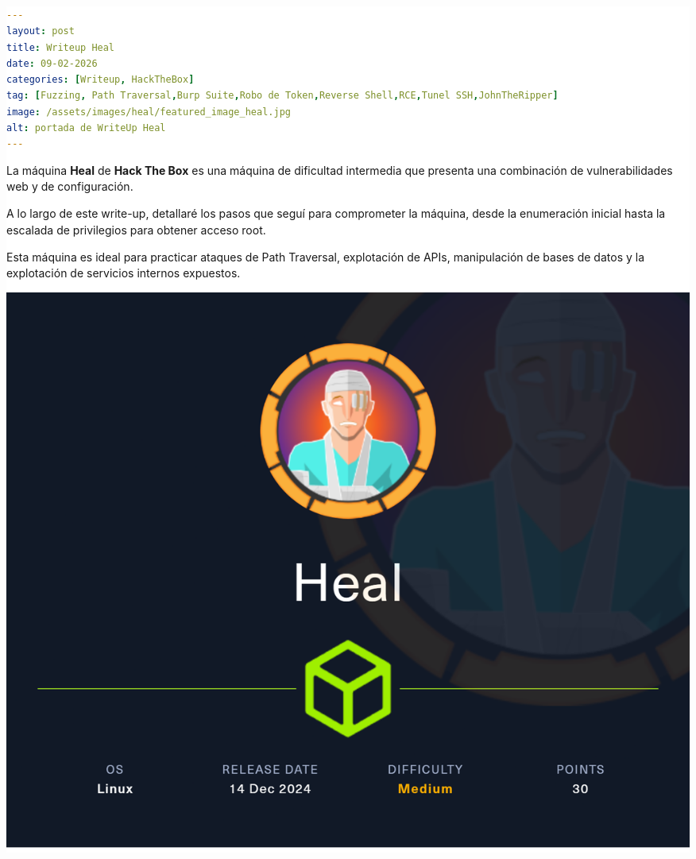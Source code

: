 ```yaml
---
layout: post
title: Writeup Heal
date: 09-02-2026
categories: [Writeup, HackTheBox]
tag: [Fuzzing, Path Traversal,Burp Suite,Robo de Token,Reverse Shell,RCE,Tunel SSH,JohnTheRipper]
image: /assets/images/heal/featured_image_heal.jpg
alt: portada de WriteUp Heal
---
```


La máquina **Heal** de **Hack The Box** es una máquina de dificultad intermedia que presenta una combinación de vulnerabilidades web y de configuración. 

A lo largo de este write-up, detallaré los pasos que seguí para comprometer la máquina, desde la enumeración inicial hasta la escalada de privilegios para obtener acceso root. 

Esta máquina es ideal para practicar ataques de Path Traversal, explotación de APIs, manipulación de bases de datos y la explotación de servicios internos expuestos.

![alt text](../assets/images/heal/Heal.png)
